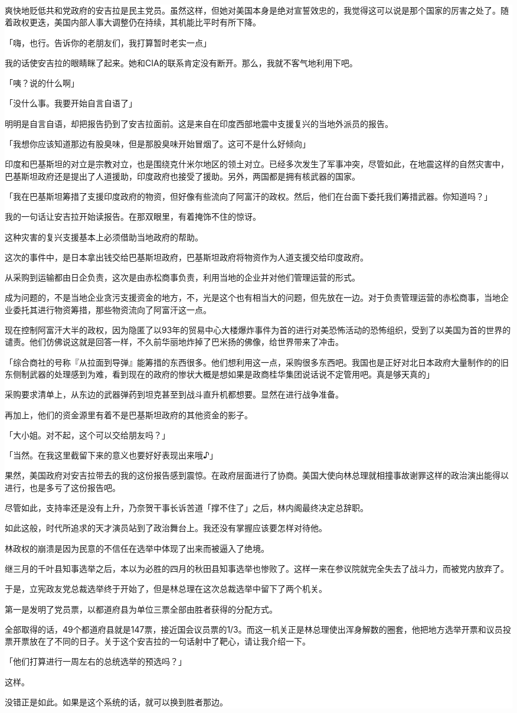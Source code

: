 爽快地贬低共和党政府的安吉拉是民主党员。虽然这样，但她对美国本身是绝对宣誓效忠的，我觉得这可以说是那个国家的厉害之处了。随着政权更迭，美国内部人事大调整仍在持续，其机能比平时有所下降。

「嗨，也行。告诉你的老朋友们，我打算暂时老实一点」

我的话使安吉拉的眼睛眯了起来。她和CIA的联系肯定没有断开。那么，我就不客气地利用下吧。

「咦？说的什么啊」

「没什么事。我要开始自言自语了」

明明是自言自语，却把报告扔到了安吉拉面前。这是来自在印度西部地震中支援复兴的当地外派员的报告。

「我想你应该知道那边有股臭味，但是那股臭味开始冒烟了。这可不是什么好倾向」

印度和巴基斯坦的对立是宗教对立，也是围绕克什米尔地区的领土对立。已经多次发生了军事冲突，尽管如此，在地震这样的自然灾害中，巴基斯坦政府还是提出了人道援助，印度政府也接受了援助。另外，两国都是拥有核武器的国家。

「我在巴基斯坦筹措了支援印度政府的物资，但好像有些流向了阿富汗的政权。然后，他们在台面下委托我们筹措武器。你知道吗？」

我的一句话让安吉拉开始读报告。在那双眼里，有着掩饰不住的惊讶。

这种灾害的复兴支援基本上必须借助当地政府的帮助。

这次的事件中，是日本拿出钱交给巴基斯坦政府，巴基斯坦政府将物资作为人道支援交给印度政府。

从采购到运输都由日企负责，这次是由赤松商事负责，利用当地的企业并对他们管理运营的形式。

成为问题的，不是当地企业贪污支援资金的地方，不，光是这个也有相当大的问题，但先放在一边。对于负责管理运营的赤松商事，当地企业委托其进行物资筹措，那些物资流向了阿富汗这一点。

现在控制阿富汗大半的政权，因为隐匿了以93年的贸易中心大楼爆炸事件为首的进行对美恐怖活动的恐怖组织，受到了以美国为首的世界的谴责。他们仿佛说这就是回答一样，不久前华丽地炸掉了巴米扬的佛像，给世界带来了冲击。

「综合商社的号称『从拉面到导弹』能筹措的东西很多。他们想利用这一点，采购很多东西吧。我国也是正好对北日本政府大量制作的的旧东侧制武器的处理感到为难，看到现在的政府的惨状大概是想如果是政商桂华集团说话说不定管用吧。真是够天真的」

采购要求清单上，从东边的武器弹药到坦克甚至到战斗直升机都想要。显然在进行战争准备。

再加上，他们的资金源里有着不是巴基斯坦政府的其他资金的影子。

「大小姐。对不起，这个可以交给朋友吗？」

「当然。在我这里截留下来的意义也要好好表现出来哦♪」

果然，美国政府对安吉拉带去的我的这份报告感到震惊。在政府层面进行了协商。美国大使向林总理就相撞事故谢罪这样的政治演出能得以进行，也是多亏了这份报告吧。

尽管如此，支持率还是没有上升，乃奈贺干事长诉苦道「撑不住了」之后，林内阁最终决定总辞职。

如此这般，时代所追求的天才演员站到了政治舞台上。我还没有掌握应该要怎样对待他。

林政权的崩溃是因为民意的不信任在选举中体现了出来而被逼入了绝境。

继三月的千叶县知事选举之后，本以为必胜的四月的秋田县知事选举也惨败了。这样一来在参议院就完全失去了战斗力，而被党内放弃了。

于是，立宪政友党总裁选举终于开始了，但是林总理在这次总裁选举中留下了两个机关。

第一是发明了党员票，以都道府县为单位三票全部由胜者获得的分配方式。

全部取得的话，49个都道府县就是147票，接近国会议员票的1/3。而这一机关正是林总理使出浑身解数的圈套，他把地方选举开票和议员投票开票放在了不同的日子。关于这个安吉拉的一句话射中了靶心，请让我介绍一下。

「他们打算进行一周左右的总统选举的预选吗？」

这样。

没错正是如此。如果是这个系统的话，就可以换到胜者那边。
